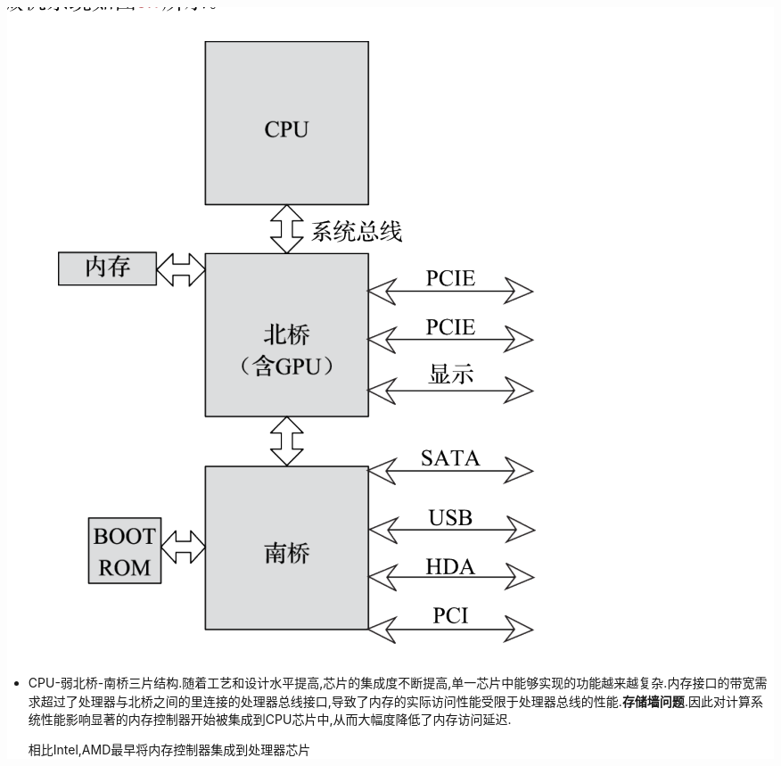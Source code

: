   ![image-20220925222837141](computer-archticture.assets/image-20220925222837141.png)

* CPU-弱北桥-南桥三片结构.随着工艺和设计水平提高,芯片的集成度不断提高,单一芯片中能够实现的功能越来越复杂.内存接口的带宽需求超过了处理器与北桥之间的里连接的处理器总线接口,导致了内存的实际访问性能受限于处理器总线的性能.**存储墙问题**.因此对计算系统性能影响显著的内存控制器开始被集成到CPU芯片中,从而大幅度降低了内存访问延迟.

  相比Intel,AMD最早将内存控制器集成到处理器芯片
